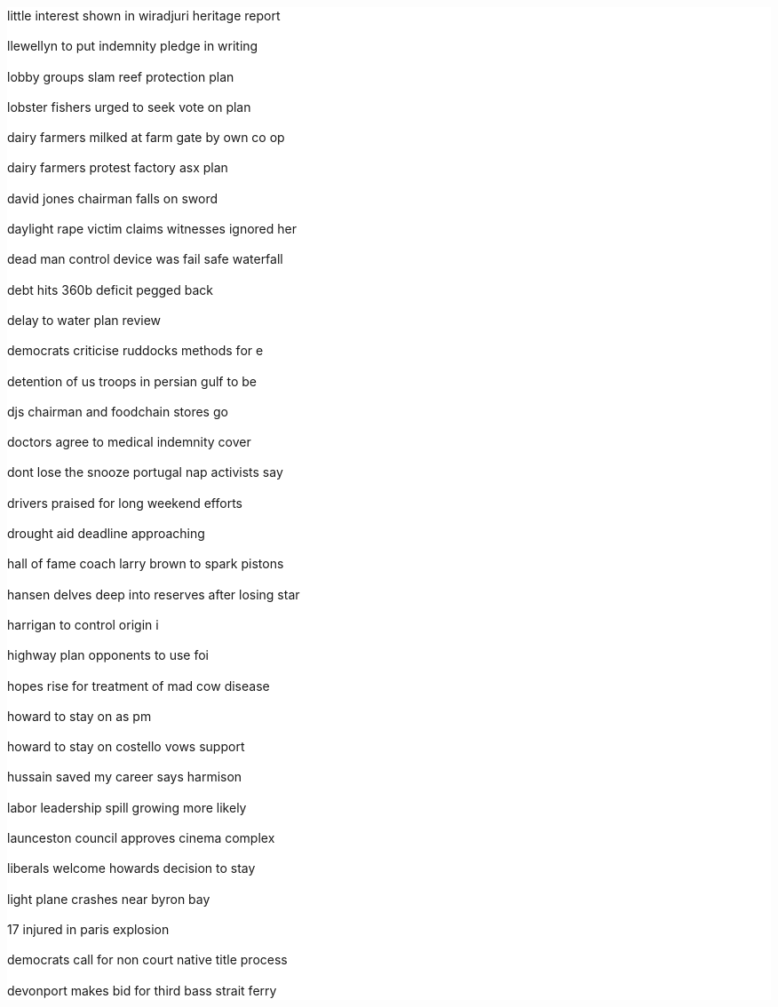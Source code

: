 little interest shown in wiradjuri heritage report

llewellyn to put indemnity pledge in writing

lobby groups slam reef protection plan

lobster fishers urged to seek vote on plan

dairy farmers milked at farm gate by own co op

dairy farmers protest factory asx plan

david jones chairman falls on sword

daylight rape victim claims witnesses ignored her

dead man control device was fail safe waterfall

debt hits 360b deficit pegged back

delay to water plan review

democrats criticise ruddocks methods for e

detention of us troops in persian gulf to be

djs chairman and foodchain stores go

doctors agree to medical indemnity cover

dont lose the snooze portugal nap activists say

drivers praised for long weekend efforts

drought aid deadline approaching

hall of fame coach larry brown to spark pistons

hansen delves deep into reserves after losing star

harrigan to control origin i

highway plan opponents to use foi

hopes rise for treatment of mad cow disease

howard to stay on as pm

howard to stay on costello vows support

hussain saved my career says harmison

labor leadership spill growing more likely

launceston council approves cinema complex

liberals welcome howards decision to stay

light plane crashes near byron bay

17 injured in paris explosion

democrats call for non court native title process

devonport makes bid for third bass strait ferry
